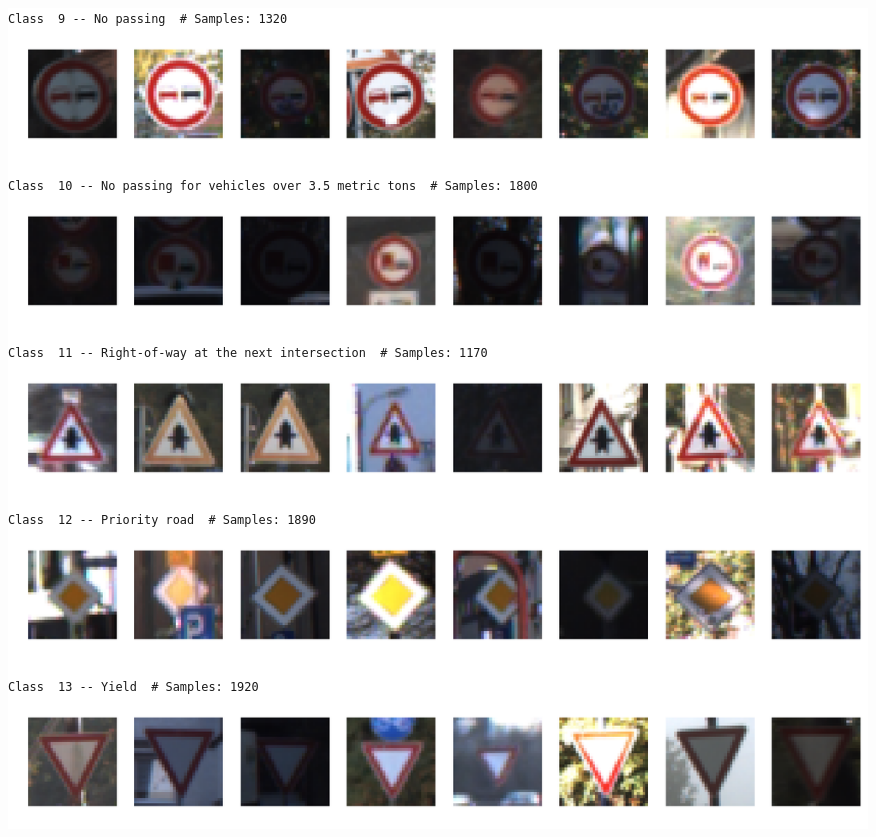 
    Class  9 -- No passing  # Samples: 1320



![png](output_11_19.png)


    Class  10 -- No passing for vehicles over 3.5 metric tons  # Samples: 1800



![png](output_11_21.png)


    Class  11 -- Right-of-way at the next intersection  # Samples: 1170



![png](output_11_23.png)


    Class  12 -- Priority road  # Samples: 1890



![png](output_11_25.png)


    Class  13 -- Yield  # Samples: 1920



![png](output_11_27.png)

